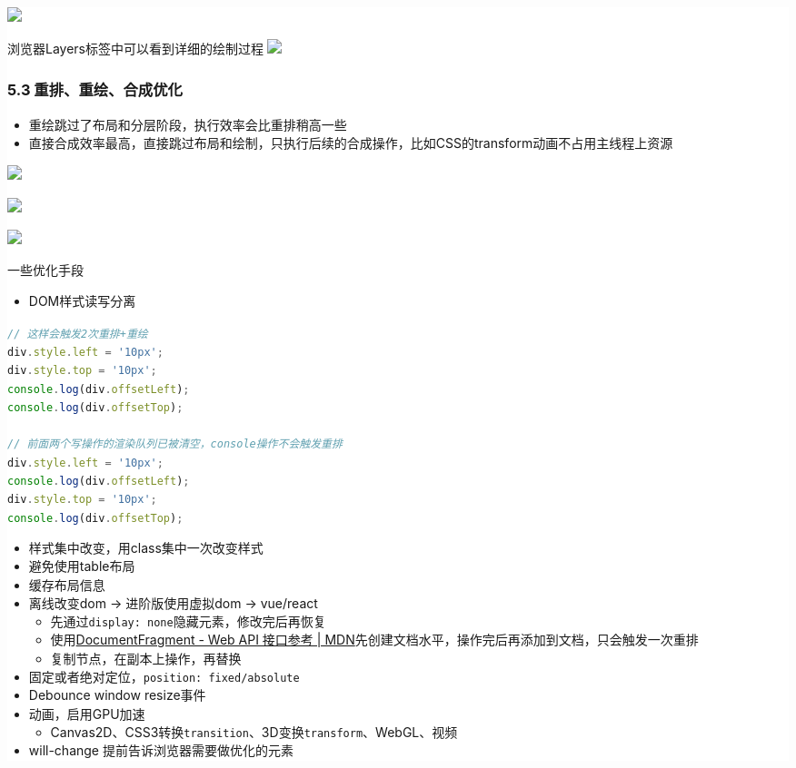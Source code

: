 ![](https://raw.githubusercontent.com/amandakelake/picgo-images/master/images/202201051128346.png)

浏览器Layers标签中可以看到详细的绘制过程
![](https://raw.githubusercontent.com/amandakelake/picgo-images/master/images/202201051128606.png)

### 5.3 重排、重绘、合成优化

* 重绘跳过了布局和分层阶段，执行效率会比重排稍高一些
* 直接合成效率最高，直接跳过布局和绘制，只执行后续的合成操作，比如CSS的transform动画不占用主线程上资源

![](https://raw.githubusercontent.com/amandakelake/picgo-images/master/images/202201051128099.png)

![](https://raw.githubusercontent.com/amandakelake/picgo-images/master/images/202201051128088.png)

![](https://raw.githubusercontent.com/amandakelake/picgo-images/master/images/202201051129599.png)

一些优化手段
* DOM样式读写分离
```js
// 这样会触发2次重排+重绘
div.style.left = '10px'; 
div.style.top = '10px'; 
console.log(div.offsetLeft);
console.log(div.offsetTop);

// 前面两个写操作的渲染队列已被清空，console操作不会触发重排
div.style.left = '10px'; 
console.log(div.offsetLeft);
div.style.top = '10px'; 
console.log(div.offsetTop);
```
* 样式集中改变，用class集中一次改变样式
* 避免使用table布局
* 缓存布局信息
* 离线改变dom -> 进阶版使用虚拟dom -> vue/react
	* 先通过`display: none`隐藏元素，修改完后再恢复
	* 使用[DocumentFragment - Web API 接口参考 | MDN](https://developer.mozilla.org/zh-CN/docs/Web/API/DocumentFragment)先创建文档水平，操作完后再添加到文档，只会触发一次重排
	* 	复制节点，在副本上操作，再替换
* 固定或者绝对定位，`position: fixed/absolute`
* Debounce window resize事件
* 动画，启用GPU加速
	* Canvas2D、CSS3转换`transition`、3D变换`transform`、WebGL、视频
* will-change 提前告诉浏览器需要做优化的元素

